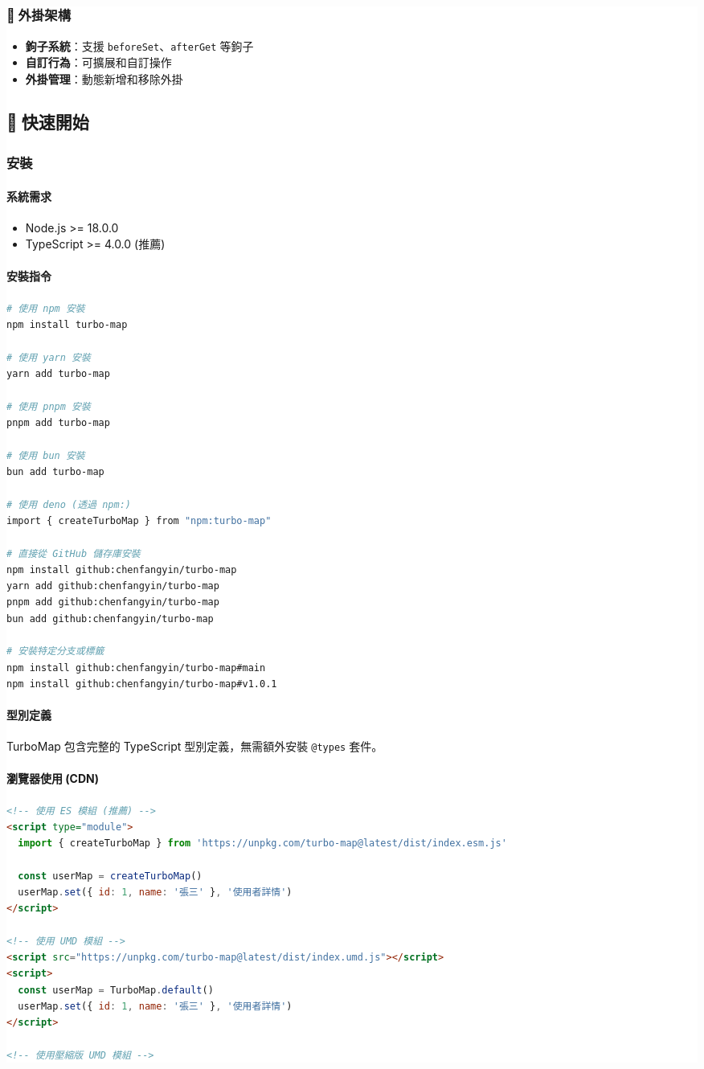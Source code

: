 ### 🔌 外掛架構
- **鉤子系統**：支援 `beforeSet`、`afterGet` 等鉤子
- **自訂行為**：可擴展和自訂操作
- **外掛管理**：動態新增和移除外掛

## 🚀 快速開始

### 安裝

#### 系統需求
- Node.js >= 18.0.0
- TypeScript >= 4.0.0 (推薦)

#### 安裝指令

```bash
# 使用 npm 安裝
npm install turbo-map

# 使用 yarn 安裝
yarn add turbo-map

# 使用 pnpm 安裝
pnpm add turbo-map

# 使用 bun 安裝
bun add turbo-map

# 使用 deno (透過 npm:)
import { createTurboMap } from "npm:turbo-map"

# 直接從 GitHub 儲存庫安裝
npm install github:chenfangyin/turbo-map
yarn add github:chenfangyin/turbo-map
pnpm add github:chenfangyin/turbo-map
bun add github:chenfangyin/turbo-map

# 安裝特定分支或標籤
npm install github:chenfangyin/turbo-map#main
npm install github:chenfangyin/turbo-map#v1.0.1
```

#### 型別定義
TurboMap 包含完整的 TypeScript 型別定義，無需額外安裝 `@types` 套件。

#### 瀏覽器使用 (CDN)

```html
<!-- 使用 ES 模組 (推薦) -->
<script type="module">
  import { createTurboMap } from 'https://unpkg.com/turbo-map@latest/dist/index.esm.js'
  
  const userMap = createTurboMap()
  userMap.set({ id: 1, name: '張三' }, '使用者詳情')
</script>

<!-- 使用 UMD 模組 -->
<script src="https://unpkg.com/turbo-map@latest/dist/index.umd.js"></script>
<script>
  const userMap = TurboMap.default()
  userMap.set({ id: 1, name: '張三' }, '使用者詳情')
</script>

<!-- 使用壓縮版 UMD 模組 -->
```